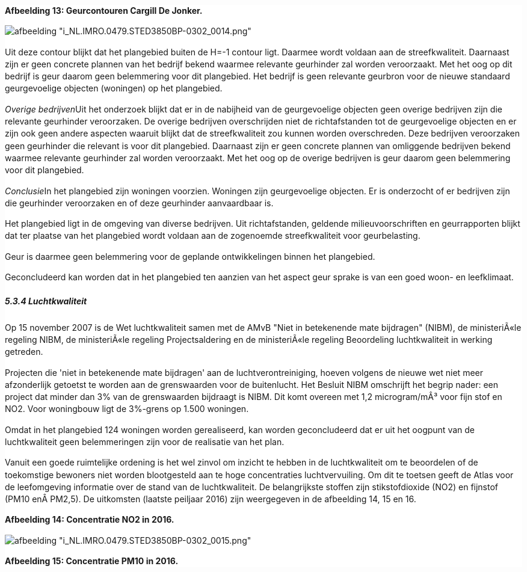 **Afbeelding 13: Geurcontouren Cargill De Jonker.**

![afbeelding "i_NL.IMRO.0479.STED3850BP-0302_0014.png"](i_NL.IMRO.0479.STED3850BP-0302_0014.png)

Uit deze contour blijkt dat het plangebied buiten de H\=\-1 contour ligt. Daarmee wordt voldaan aan de streefkwaliteit. Daarnaast zijn er geen concrete plannen van het bedrijf bekend waarmee relevante geurhinder zal worden veroorzaakt. Met het oog op dit bedrijf is geur daarom geen belemmering voor dit plangebied. Het bedrijf is geen relevante geurbron voor de nieuwe standaard geurgevoelige objecten (woningen) op het plangebied.

*Overige bedrijven*Uit het onderzoek blijkt dat er in de nabijheid van de geurgevoelige objecten geen overige bedrijven zijn die relevante geurhinder veroorzaken. De overige bedrijven overschrijden niet de richtafstanden tot de geurgevoelige objecten en er zijn ook geen andere aspecten waaruit blijkt dat de streefkwaliteit zou kunnen worden overschreden. Deze bedrijven veroorzaken geen geurhinder die relevant is voor dit plangebied. Daarnaast zijn er geen concrete plannen van omliggende bedrijven bekend waarmee relevante geurhinder zal worden veroorzaakt. Met het oog op de overige bedrijven is geur daarom geen belemmering voor dit plangebied.

*Conclusie*In het plangebied zijn woningen voorzien. Woningen zijn geurgevoelige objecten. Er is onderzocht of er bedrijven zijn die geurhinder veroorzaken en of deze geurhinder aanvaardbaar is.

Het plangebied ligt in de omgeving van diverse bedrijven. Uit richtafstanden, geldende milieuvoorschriften en geurrapporten blijkt dat ter plaatse van het plangebied wordt voldaan aan de zogenoemde streefkwaliteit voor geurbelasting.

Geur is daarmee geen belemmering voor de geplande ontwikkelingen binnen het plangebied.

Geconcludeerd kan worden dat in het plangebied ten aanzien van het aspect geur sprake is van een goed woon\- en leefklimaat.

##### 5\.3\.4 Luchtkwaliteit

Op 15 november 2007 is de Wet luchtkwaliteit samen met de AMvB "Niet in betekenende mate bijdragen" (NIBM), de ministeriÃ«le regeling NIBM, de ministeriÃ«le regeling Projectsaldering en de ministeriÃ«le regeling Beoordeling luchtkwaliteit in werking getreden.

Projecten die 'niet in betekenende mate bijdragen' aan de luchtverontreiniging, hoeven volgens de nieuwe wet niet meer afzonderlijk getoetst te worden aan de grenswaarden voor de buitenlucht. Het Besluit NIBM omschrijft het begrip nader: een project dat minder dan 3% van de grenswaarden bijdraagt is NIBM. Dit komt overeen met 1,2 microgram/mÂ³ voor fijn stof en NO2. Voor woningbouw ligt de 3%\-grens op 1\.500 woningen.

Omdat in het plangebied 124 woningen worden gerealiseerd, kan worden geconcludeerd dat er uit het oogpunt van de luchtkwaliteit geen belemmeringen zijn voor de realisatie van het plan.

Vanuit een goede ruimtelijke ordening is het wel zinvol om inzicht te hebben in de luchtkwaliteit om te beoordelen of de toekomstige bewoners niet worden blootgesteld aan te hoge concentraties luchtvervuiling. Om dit te toetsen geeft de Atlas voor de leefomgeving informatie over de stand van de luchtkwaliteit. De belangrijkste stoffen zijn stikstofdioxide (NO2) en fijnstof (PM10 enÂ PM2,5). De uitkomsten (laatste peiljaar 2016\) zijn weergegeven in de afbeelding 14, 15 en 16\.

**Afbeelding 14: Concentratie NO2 in 2016\.**

![afbeelding "i_NL.IMRO.0479.STED3850BP-0302_0015.png"](i_NL.IMRO.0479.STED3850BP-0302_0015.png)

**Afbeelding 15: Concentratie PM10 in 2016\.**
